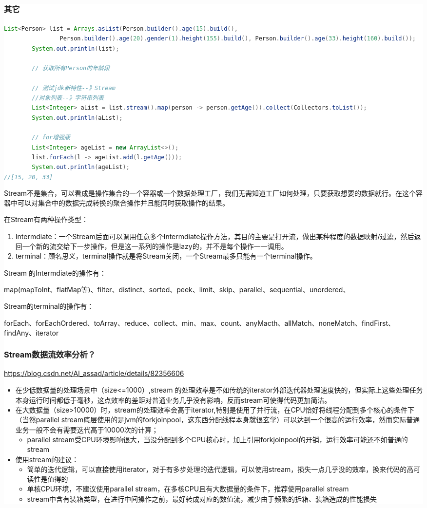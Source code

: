 

### 其它

```java
List<Person> list = Arrays.asList(Person.builder().age(15).build(),
				Person.builder().age(20).gender(1).height(155).build(), Person.builder().age(33).height(160).build());
		System.out.println(list);

		// 获取所有Person的年龄段

		// 测试jdk新特性--》Stream
		//对象列表--》字符串列表 
		List<Integer> aList = list.stream().map(person -> person.getAge()).collect(Collectors.toList());
		System.out.println(aList);

		// for增强版
		List<Integer> ageList = new ArrayList<>();
		list.forEach(l -> ageList.add(l.getAge()));
		System.out.println(ageList);
//[15, 20, 33]
```

Stream不是集合，可以看成是操作集合的一个容器或一个数据处理工厂，我们无需知道工厂如何处理，只要获取想要的数据就行。在这个容器中可以对集合中的数据完成转换的聚合操作并且能同时获取操作的结果。

在Stream有两种操作类型：

1. Intermdiate：一个Stream后面可以调用任意多个Intermdiate操作方法，其目的主要是打开流，做出某种程度的数据映射/过滤，然后返回一个新的流交给下一步操作，但是这一系列的操作是lazy的，并不是每个操作一一调用。
2. terminal：顾名思义，terminal操作就是将Stream关闭，一个Stream最多只能有一个terminal操作。

Stream 的Intermdiate的操作有：

map(mapToInt、flatMap等)、filter、distinct、sorted、peek、limit、skip、parallel、sequential、unordered、

Stream的terminal的操作有：

forEach、forEachOrdered、toArray、reduce、collect、min、max、count、anyMacth、allMatch、noneMatch、findFirst、findAny、iterator

### Stream数据流效率分析？

<https://blog.csdn.net/Al_assad/article/details/82356606>

- 在少低数据量的处理场景中（size<=1000）,stream 的处理效率是不如传统的iterator外部迭代器处理速度快的，但实际上这些处理任务本身运行时间都低于毫秒，这点效率的差距对普通业务几乎没有影响，反而stream可使得代码更加简洁。
- 在大数据量（size>10000）时，stream的处理效率会高于iterator,特别是使用了并行流，在CPU恰好将线程分配到多个核心的条件下（当然parallel stream底层使用的是jvm的forkjoinpool，这东西分配线程本身就很玄学）可以达到一个很高的运行效率，然而实际普通业务一般不会有需要迭代高于10000次的计算；
  - parallel stream受CPU环境影响很大，当没分配到多个CPU核心时，加上引用forkjoinpool的开销，运行效率可能还不如普通的stream
- 使用stream的建议：
  - 简单的迭代逻辑，可以直接使用iterator，对于有多步处理的迭代逻辑，可以使用stream，损失一点几乎没的效率，换来代码的高可读性是值得的
  - 单核CPU环境，不建议使用parallel stream，在多核CPU且有大数据量的条件下，推荐使用parallel stream
  - stream中含有装箱类型，在进行中间操作之前，最好转成对应的数值流，减少由于频繁的拆箱、装箱造成的性能损失
